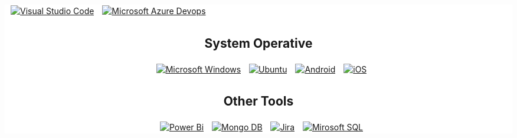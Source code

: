   <a style="margin-left: 10px;"  target="_blank" href="https://visualstudio.microsoft.com/es/">
       <img  align="center" alt="Visual Studio Code"         width="76px" src="https://img.icons8.com/?size=100&id=v05jsvW3RprR&format=png&color=000000"></a>
  </a>

<a style="margin-left: 10px;"  target="_blank" href="https://azure.microsoft.com/es-mx/products/devops">
       <img  align="center" alt="Microsoft Azure Devops"   width="76px" src="https://img.icons8.com/?size=100&id=WmYhekYvBVbf&format=png&color=000000"></a>
  </a>	

</div>




<h2 align="center"><b>System Operative</b></h2>
<div align="center">
  <a style="margin-left: 10px;"  target="_blank" href="https:www.microsoft.com">
      <img  align="center" alt="Microsoft Windows" width="61px" src="https://img.icons8.com/?size=100&id=rnDRdafowTuf&format=png&color=000000"></a>
  </a>
  <a style="margin-left: 10px;"  target="_blank" href="https://ubuntu.com">
      <img  align="center" alt="Ubuntu"         width="76px" src="https://img.icons8.com/?size=100&id=C9ymZjyMhkw3&format=png&color=000000"></a>
  </a>
  <a style="margin-left: 10px;"  target="_blank" href="https://www.android.com">
       <img  align="center" alt="Android"         width="76px" src="https://img.icons8.com/?size=100&id=85teqgyHVFW4&format=png&color=FFFFFF"></a>
  </a>
  <a style="margin-left: 10px;"  target="_blank" href="https://www.ios.com">
       <img  align="center" alt="iOS"         width="76px" src="https://img.icons8.com/?size=100&id=20822&format=png&color=22C3E6"></a>
  </a>
</div>

<h2 align="center"><b>Other Tools</b></h2>
<div align="center">

  <a style="margin-left: 10px;"  target="_blank" href="https://www.microsoft.com/es-es/power-platform/products/power-bi">
       <img  align="center" alt="Power Bi"         width="76px" src="https://img.icons8.com/?size=100&id=70667&format=png&color=000000"></a>
  </a>
  

  <a style="margin-left: 10px;"  target="_blank" href="https://www.mongodb.com/es">
       <img  align="center" alt="Mongo DB"         width="76px" src="https://img.icons8.com/?size=100&id=bosfpvRzNOG8&format=png&color=0000000"></a>
  </a>
   
   <a style="margin-left: 10px;"  target="_blank" href="https://www.atlassian.com/software/jira?referer=jira.com">
       <img  align="center" alt="Jira"         width="76px" src="https://img.icons8.com/?size=100&id=oROcPah5ues6&format=png&color=000000"></a>

 <a style="margin-left: 10px;"  target="_blank" href="https://www.atlassian.com/software/jira?referer=jira.com">
       <img  align="center" alt="Mirosoft SQL"         width="76px" src="https://img.icons8.com/?size=100&id=laYYF3dV0Iew&format=png&color=000000"></a>
